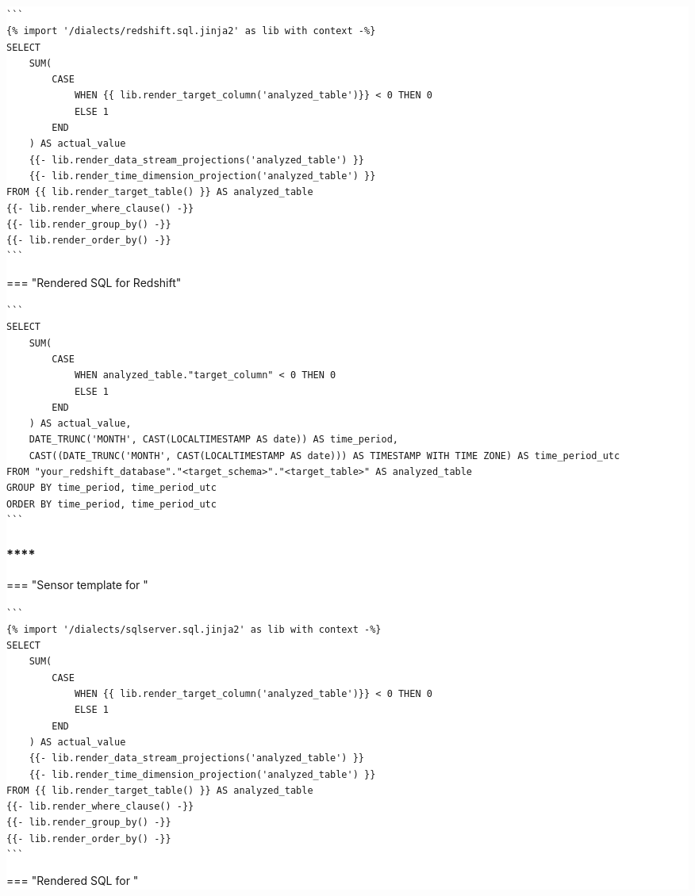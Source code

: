     ```
    {% import '/dialects/redshift.sql.jinja2' as lib with context -%}
    SELECT
        SUM(
            CASE
                WHEN {{ lib.render_target_column('analyzed_table')}} < 0 THEN 0
                ELSE 1
            END
        ) AS actual_value
        {{- lib.render_data_stream_projections('analyzed_table') }}
        {{- lib.render_time_dimension_projection('analyzed_table') }}
    FROM {{ lib.render_target_table() }} AS analyzed_table
    {{- lib.render_where_clause() -}}
    {{- lib.render_group_by() -}}
    {{- lib.render_order_by() -}}
    ```
=== "Rendered SQL for Redshift"
      
    ```
    SELECT
        SUM(
            CASE
                WHEN analyzed_table."target_column" < 0 THEN 0
                ELSE 1
            END
        ) AS actual_value,
        DATE_TRUNC('MONTH', CAST(LOCALTIMESTAMP AS date)) AS time_period,
        CAST((DATE_TRUNC('MONTH', CAST(LOCALTIMESTAMP AS date))) AS TIMESTAMP WITH TIME ZONE) AS time_period_utc
    FROM "your_redshift_database"."<target_schema>"."<target_table>" AS analyzed_table
    GROUP BY time_period, time_period_utc
    ORDER BY time_period, time_period_utc
    ```
### ****
=== "Sensor template for "
      
    ```
    {% import '/dialects/sqlserver.sql.jinja2' as lib with context -%}
    SELECT
        SUM(
            CASE
                WHEN {{ lib.render_target_column('analyzed_table')}} < 0 THEN 0
                ELSE 1
            END
        ) AS actual_value
        {{- lib.render_data_stream_projections('analyzed_table') }}
        {{- lib.render_time_dimension_projection('analyzed_table') }}
    FROM {{ lib.render_target_table() }} AS analyzed_table
    {{- lib.render_where_clause() -}}
    {{- lib.render_group_by() -}}
    {{- lib.render_order_by() -}}
    ```
=== "Rendered SQL for "
      